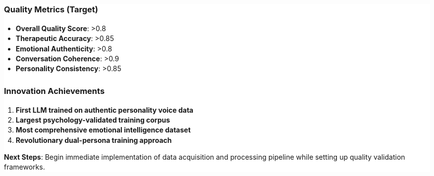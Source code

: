 ### Quality Metrics (Target)
- **Overall Quality Score**: >0.8
- **Therapeutic Accuracy**: >0.85
- **Emotional Authenticity**: >0.8
- **Conversation Coherence**: >0.9
- **Personality Consistency**: >0.85

### Innovation Achievements
1. **First LLM trained on authentic personality voice data**
2. **Largest psychology-validated training corpus**
3. **Most comprehensive emotional intelligence dataset**
4. **Revolutionary dual-persona training approach**

**Next Steps**: Begin immediate implementation of data acquisition and processing pipeline while setting up quality validation frameworks. 